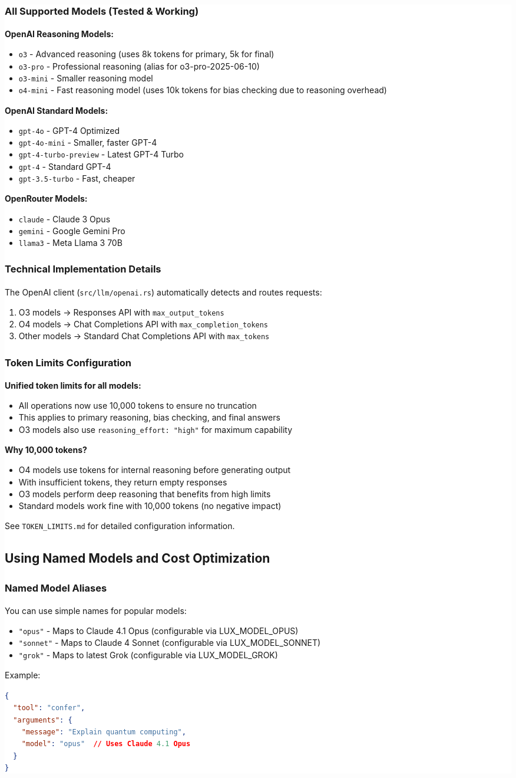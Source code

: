 ### All Supported Models (Tested & Working)

**OpenAI Reasoning Models:**
- `o3` - Advanced reasoning (uses 8k tokens for primary, 5k for final)
- `o3-pro` - Professional reasoning (alias for o3-pro-2025-06-10)
- `o3-mini` - Smaller reasoning model
- `o4-mini` - Fast reasoning model (uses 10k tokens for bias checking due to reasoning overhead)

**OpenAI Standard Models:**
- `gpt-4o` - GPT-4 Optimized
- `gpt-4o-mini` - Smaller, faster GPT-4
- `gpt-4-turbo-preview` - Latest GPT-4 Turbo
- `gpt-4` - Standard GPT-4
- `gpt-3.5-turbo` - Fast, cheaper

**OpenRouter Models:**
- `claude` - Claude 3 Opus
- `gemini` - Google Gemini Pro
- `llama3` - Meta Llama 3 70B

### Technical Implementation Details

The OpenAI client (`src/llm/openai.rs`) automatically detects and routes requests:
1. O3 models → Responses API with `max_output_tokens`
2. O4 models → Chat Completions API with `max_completion_tokens`
3. Other models → Standard Chat Completions API with `max_tokens`

### Token Limits Configuration

**Unified token limits for all models:**
- All operations now use 10,000 tokens to ensure no truncation
- This applies to primary reasoning, bias checking, and final answers
- O3 models also use `reasoning_effort: "high"` for maximum capability

**Why 10,000 tokens?**
- O4 models use tokens for internal reasoning before generating output
- With insufficient tokens, they return empty responses
- O3 models perform deep reasoning that benefits from high limits
- Standard models work fine with 10,000 tokens (no negative impact)

See `TOKEN_LIMITS.md` for detailed configuration information.

## Using Named Models and Cost Optimization

### Named Model Aliases
You can use simple names for popular models:
- `"opus"` - Maps to Claude 4.1 Opus (configurable via LUX_MODEL_OPUS)
- `"sonnet"` - Maps to Claude 4 Sonnet (configurable via LUX_MODEL_SONNET)
- `"grok"` - Maps to latest Grok (configurable via LUX_MODEL_GROK)

Example:
```json
{
  "tool": "confer",
  "arguments": {
    "message": "Explain quantum computing",
    "model": "opus"  // Uses Claude 4.1 Opus
  }
}
```
